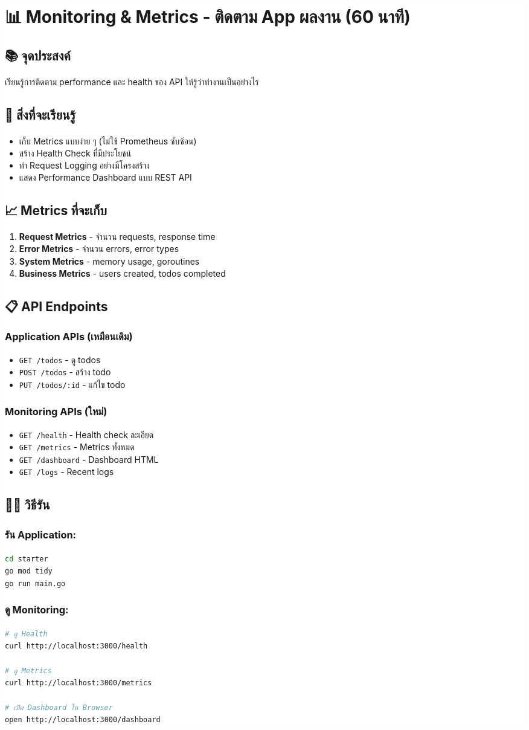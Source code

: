 # 📊 Monitoring & Metrics - ติดตาม App ผลงาน (60 นาที)

## 📚 จุดประสงค์
เรียนรู้การติดตาม performance และ health ของ API ให้รู้ว่าทำงานเป็นอย่างไร

## 🎯 สิ่งที่จะเรียนรู้
- เก็บ Metrics แบบง่าย ๆ (ไม่ใช้ Prometheus ซับซ้อน)
- สร้าง Health Check ที่มีประโยชน์
- ทำ Request Logging อย่างมีโครงสร้าง
- แสดง Performance Dashboard แบบ REST API

## 📈 Metrics ที่จะเก็บ
1. **Request Metrics** - จำนวน requests, response time
2. **Error Metrics** - จำนวน errors, error types
3. **System Metrics** - memory usage, goroutines
4. **Business Metrics** - users created, todos completed

## 📋 API Endpoints

### Application APIs (เหมือนเดิม)
- `GET /todos` - ดู todos
- `POST /todos` - สร้าง todo
- `PUT /todos/:id` - แก้ไข todo

### Monitoring APIs (ใหม่)
- `GET /health` - Health check ละเอียด
- `GET /metrics` - Metrics ทั้งหมด
- `GET /dashboard` - Dashboard HTML
- `GET /logs` - Recent logs

## 🏃‍♂️ วิธีรัน

### รัน Application:
```bash
cd starter
go mod tidy
go run main.go
```

### ดู Monitoring:
```bash
# ดู Health
curl http://localhost:3000/health

# ดู Metrics
curl http://localhost:3000/metrics

# เปิด Dashboard ใน Browser
open http://localhost:3000/dashboard
```
